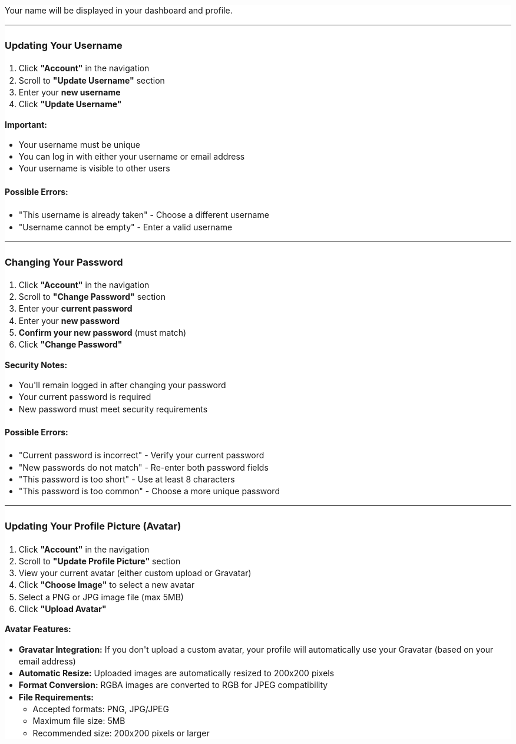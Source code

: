 Your name will be displayed in your dashboard and profile.

---

### Updating Your Username

1. Click **"Account"** in the navigation
2. Scroll to **"Update Username"** section
3. Enter your **new username**
4. Click **"Update Username"**

**Important:**
- Your username must be unique
- You can log in with either your username or email address
- Your username is visible to other users

#### Possible Errors:
- "This username is already taken" - Choose a different username
- "Username cannot be empty" - Enter a valid username

---

### Changing Your Password

1. Click **"Account"** in the navigation
2. Scroll to **"Change Password"** section
3. Enter your **current password**
4. Enter your **new password**
5. **Confirm your new password** (must match)
6. Click **"Change Password"**

**Security Notes:**
- You'll remain logged in after changing your password
- Your current password is required
- New password must meet security requirements

#### Possible Errors:
- "Current password is incorrect" - Verify your current password
- "New passwords do not match" - Re-enter both password fields
- "This password is too short" - Use at least 8 characters
- "This password is too common" - Choose a more unique password

---

### Updating Your Profile Picture (Avatar)

1. Click **"Account"** in the navigation
2. Scroll to **"Update Profile Picture"** section
3. View your current avatar (either custom upload or Gravatar)
4. Click **"Choose Image"** to select a new avatar
5. Select a PNG or JPG image file (max 5MB)
6. Click **"Upload Avatar"**

**Avatar Features:**
- **Gravatar Integration:** If you don't upload a custom avatar, your profile will automatically use your Gravatar (based on your email address)
- **Automatic Resize:** Uploaded images are automatically resized to 200x200 pixels
- **Format Conversion:** RGBA images are converted to RGB for JPEG compatibility
- **File Requirements:**
  - Accepted formats: PNG, JPG/JPEG
  - Maximum file size: 5MB
  - Recommended size: 200x200 pixels or larger
